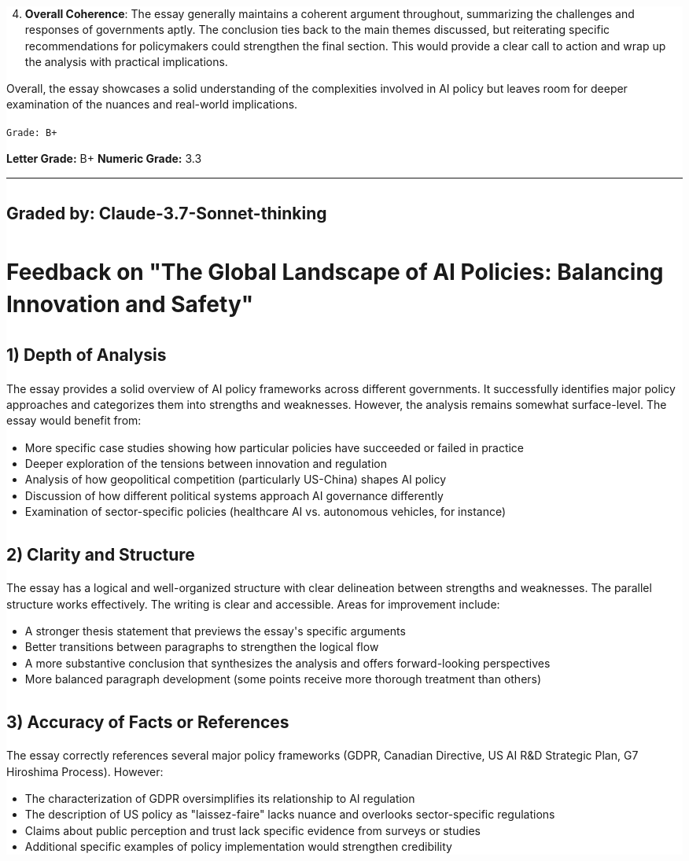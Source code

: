 4. **Overall Coherence**: The essay generally maintains a coherent argument throughout, summarizing the challenges and responses of governments aptly. The conclusion ties back to the main themes discussed, but reiterating specific recommendations for policymakers could strengthen the final section. This would provide a clear call to action and wrap up the analysis with practical implications.

Overall, the essay showcases a solid understanding of the complexities involved in AI policy but leaves room for deeper examination of the nuances and real-world implications.

```
Grade: B+
```

**Letter Grade:** B+
**Numeric Grade:** 3.3

---

## Graded by: Claude-3.7-Sonnet-thinking

# Feedback on "The Global Landscape of AI Policies: Balancing Innovation and Safety"

## 1) Depth of Analysis
The essay provides a solid overview of AI policy frameworks across different governments. It successfully identifies major policy approaches and categorizes them into strengths and weaknesses. However, the analysis remains somewhat surface-level. The essay would benefit from:
- More specific case studies showing how particular policies have succeeded or failed in practice
- Deeper exploration of the tensions between innovation and regulation
- Analysis of how geopolitical competition (particularly US-China) shapes AI policy
- Discussion of how different political systems approach AI governance differently
- Examination of sector-specific policies (healthcare AI vs. autonomous vehicles, for instance)

## 2) Clarity and Structure
The essay has a logical and well-organized structure with clear delineation between strengths and weaknesses. The parallel structure works effectively. The writing is clear and accessible. Areas for improvement include:
- A stronger thesis statement that previews the essay's specific arguments
- Better transitions between paragraphs to strengthen the logical flow
- A more substantive conclusion that synthesizes the analysis and offers forward-looking perspectives
- More balanced paragraph development (some points receive more thorough treatment than others)

## 3) Accuracy of Facts or References
The essay correctly references several major policy frameworks (GDPR, Canadian Directive, US AI R&D Strategic Plan, G7 Hiroshima Process). However:
- The characterization of GDPR oversimplifies its relationship to AI regulation
- The description of US policy as "laissez-faire" lacks nuance and overlooks sector-specific regulations
- Claims about public perception and trust lack specific evidence from surveys or studies
- Additional specific examples of policy implementation would strengthen credibility
